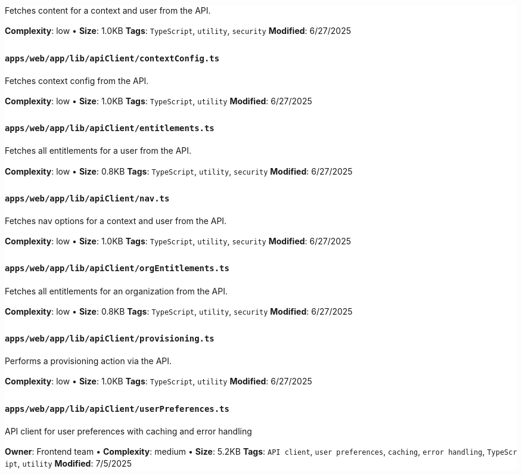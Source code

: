 Fetches content for a context and user from the API.

**Complexity**: low • **Size**: 1.0KB
**Tags**: `TypeScript`, `utility`, `security`
**Modified**: 6/27/2025


### `apps/web/app/lib/apiClient/contextConfig.ts`

Fetches context config from the API.

**Complexity**: low • **Size**: 1.0KB
**Tags**: `TypeScript`, `utility`
**Modified**: 6/27/2025


### `apps/web/app/lib/apiClient/entitlements.ts`

Fetches all entitlements for a user from the API.

**Complexity**: low • **Size**: 0.8KB
**Tags**: `TypeScript`, `utility`, `security`
**Modified**: 6/27/2025


### `apps/web/app/lib/apiClient/nav.ts`

Fetches nav options for a context and user from the API.

**Complexity**: low • **Size**: 1.0KB
**Tags**: `TypeScript`, `utility`, `security`
**Modified**: 6/27/2025


### `apps/web/app/lib/apiClient/orgEntitlements.ts`

Fetches all entitlements for an organization from the API.

**Complexity**: low • **Size**: 0.8KB
**Tags**: `TypeScript`, `utility`, `security`
**Modified**: 6/27/2025


### `apps/web/app/lib/apiClient/provisioning.ts`

Performs a provisioning action via the API.

**Complexity**: low • **Size**: 1.0KB
**Tags**: `TypeScript`, `utility`
**Modified**: 6/27/2025


### `apps/web/app/lib/apiClient/userPreferences.ts`

API client for user preferences with caching and error handling

**Owner**: Frontend team • **Complexity**: medium • **Size**: 5.2KB
**Tags**: `API client`, `user preferences`, `caching`, `error handling`, `TypeScript`, `utility`
**Modified**: 7/5/2025
